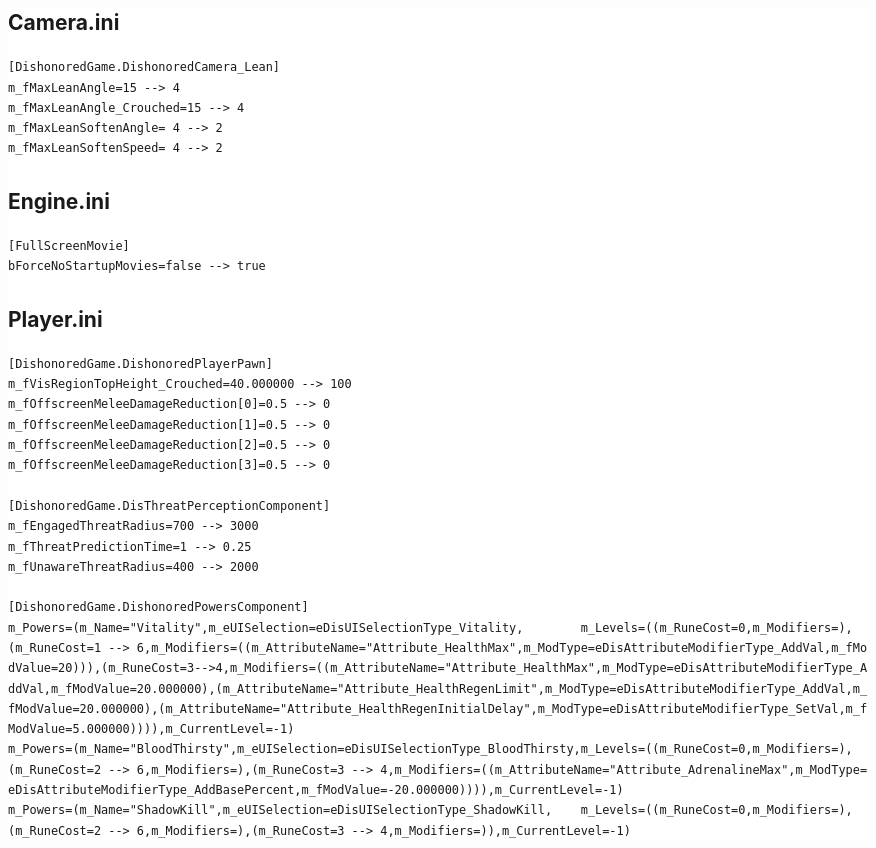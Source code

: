 ## Camera.ini

	[DishonoredGame.DishonoredCamera_Lean]
	m_fMaxLeanAngle=15 --> 4
	m_fMaxLeanAngle_Crouched=15 --> 4
	m_fMaxLeanSoftenAngle= 4 --> 2
	m_fMaxLeanSoftenSpeed= 4 --> 2
	
## Engine.ini

	[FullScreenMovie]
	bForceNoStartupMovies=false --> true

## Player.ini

	[DishonoredGame.DishonoredPlayerPawn]
	m_fVisRegionTopHeight_Crouched=40.000000 --> 100
	m_fOffscreenMeleeDamageReduction[0]=0.5 --> 0
	m_fOffscreenMeleeDamageReduction[1]=0.5 --> 0
	m_fOffscreenMeleeDamageReduction[2]=0.5 --> 0
	m_fOffscreenMeleeDamageReduction[3]=0.5 --> 0

	[DishonoredGame.DisThreatPerceptionComponent]
	m_fEngagedThreatRadius=700 --> 3000
	m_fThreatPredictionTime=1 --> 0.25
	m_fUnawareThreatRadius=400 --> 2000

	[DishonoredGame.DishonoredPowersComponent]
	m_Powers=(m_Name="Vitality",m_eUISelection=eDisUISelectionType_Vitality,        m_Levels=((m_RuneCost=0,m_Modifiers=), (m_RuneCost=1 --> 6,m_Modifiers=((m_AttributeName="Attribute_HealthMax",m_ModType=eDisAttributeModifierType_AddVal,m_fModValue=20))),(m_RuneCost=3-->4,m_Modifiers=((m_AttributeName="Attribute_HealthMax",m_ModType=eDisAttributeModifierType_AddVal,m_fModValue=20.000000),(m_AttributeName="Attribute_HealthRegenLimit",m_ModType=eDisAttributeModifierType_AddVal,m_fModValue=20.000000),(m_AttributeName="Attribute_HealthRegenInitialDelay",m_ModType=eDisAttributeModifierType_SetVal,m_fModValue=5.000000)))),m_CurrentLevel=-1)
	m_Powers=(m_Name="BloodThirsty",m_eUISelection=eDisUISelectionType_BloodThirsty,m_Levels=((m_RuneCost=0,m_Modifiers=), (m_RuneCost=2 --> 6,m_Modifiers=),(m_RuneCost=3 --> 4,m_Modifiers=((m_AttributeName="Attribute_AdrenalineMax",m_ModType=eDisAttributeModifierType_AddBasePercent,m_fModValue=-20.000000)))),m_CurrentLevel=-1)
	m_Powers=(m_Name="ShadowKill",m_eUISelection=eDisUISelectionType_ShadowKill,    m_Levels=((m_RuneCost=0,m_Modifiers=), (m_RuneCost=2 --> 6,m_Modifiers=),(m_RuneCost=3 --> 4,m_Modifiers=)),m_CurrentLevel=-1)